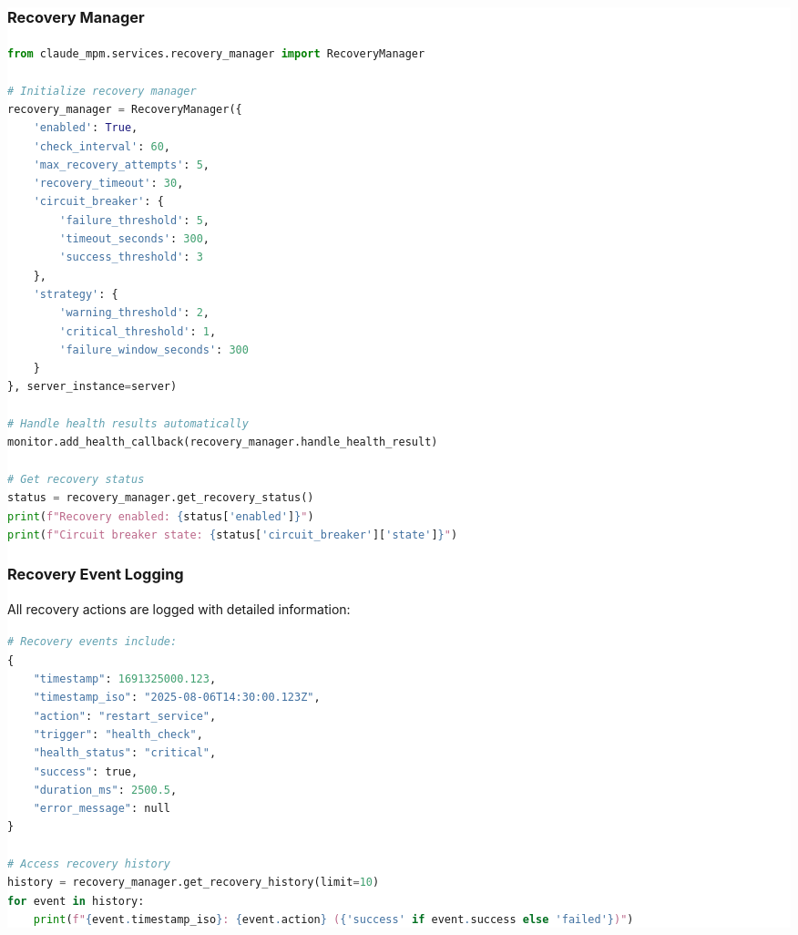 ### Recovery Manager

```python
from claude_mpm.services.recovery_manager import RecoveryManager

# Initialize recovery manager
recovery_manager = RecoveryManager({
    'enabled': True,
    'check_interval': 60,
    'max_recovery_attempts': 5,
    'recovery_timeout': 30,
    'circuit_breaker': {
        'failure_threshold': 5,
        'timeout_seconds': 300,
        'success_threshold': 3
    },
    'strategy': {
        'warning_threshold': 2,
        'critical_threshold': 1,
        'failure_window_seconds': 300
    }
}, server_instance=server)

# Handle health results automatically
monitor.add_health_callback(recovery_manager.handle_health_result)

# Get recovery status
status = recovery_manager.get_recovery_status()
print(f"Recovery enabled: {status['enabled']}")
print(f"Circuit breaker state: {status['circuit_breaker']['state']}")
```

### Recovery Event Logging

All recovery actions are logged with detailed information:

```python
# Recovery events include:
{
    "timestamp": 1691325000.123,
    "timestamp_iso": "2025-08-06T14:30:00.123Z",
    "action": "restart_service",
    "trigger": "health_check",
    "health_status": "critical",
    "success": true,
    "duration_ms": 2500.5,
    "error_message": null
}

# Access recovery history
history = recovery_manager.get_recovery_history(limit=10)
for event in history:
    print(f"{event.timestamp_iso}: {event.action} ({'success' if event.success else 'failed'})")
```
